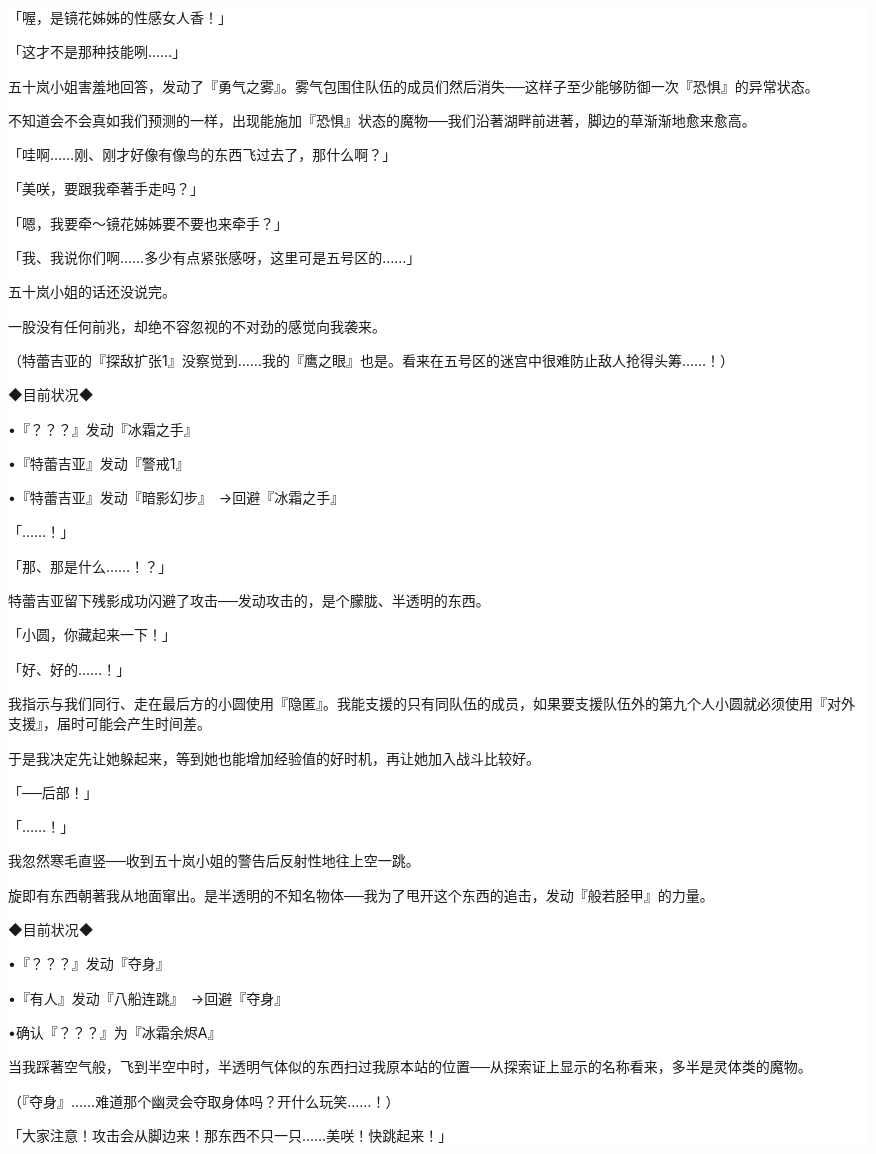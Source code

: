 「喔，是镜花姊姊的性感女人香！」

「这才不是那种技能咧……」

五十岚小姐害羞地回答，发动了『勇气之雾』。雾气包围住队伍的成员们然后消失──这样子至少能够防御一次『恐惧』的异常状态。

不知道会不会真如我们预测的一样，出现能施加『恐惧』状态的魔物──我们沿著湖畔前进著，脚边的草渐渐地愈来愈高。

「哇啊……刚、刚才好像有像鸟的东西飞过去了，那什么啊？」

「美咲，要跟我牵著手走吗？」

「嗯，我要牵～镜花姊姊要不要也来牵手？」

「我、我说你们啊……多少有点紧张感呀，这里可是五号区的……」

五十岚小姐的话还没说完。

一股没有任何前兆，却绝不容忽视的不对劲的感觉向我袭来。

（特蕾吉亚的『探敌扩张1』没察觉到……我的『鹰之眼』也是。看来在五号区的迷宫中很难防止敌人抢得头筹……！）

◆目前状况◆

•『？？？』发动『冰霜之手』

•『特蕾吉亚』发动『警戒1』

•『特蕾吉亚』发动『暗影幻步』　→回避『冰霜之手』

「……！」

「那、那是什么……！？」

特蕾吉亚留下残影成功闪避了攻击──发动攻击的，是个朦胧、半透明的东西。

「小圆，你藏起来一下！」

「好、好的……！」

我指示与我们同行、走在最后方的小圆使用『隐匿』。我能支援的只有同队伍的成员，如果要支援队伍外的第九个人小圆就必须使用『对外支援』，届时可能会产生时间差。

于是我决定先让她躲起来，等到她也能增加经验值的好时机，再让她加入战斗比较好。

「──后部！」

「……！」

我忽然寒毛直竖──收到五十岚小姐的警告后反射性地往上空一跳。

旋即有东西朝著我从地面窜出。是半透明的不知名物体──我为了甩开这个东西的追击，发动『般若胫甲』的力量。

◆目前状况◆

•『？？？』发动『夺身』

•『有人』发动『八船连跳』　→回避『夺身』

•确认『？？？』为『冰霜余烬A』

当我踩著空气般，飞到半空中时，半透明气体似的东西扫过我原本站的位置──从探索证上显示的名称看来，多半是灵体类的魔物。

（『夺身』……难道那个幽灵会夺取身体吗？开什么玩笑……！）

「大家注意！攻击会从脚边来！那东西不只一只……美咲！快跳起来！」
